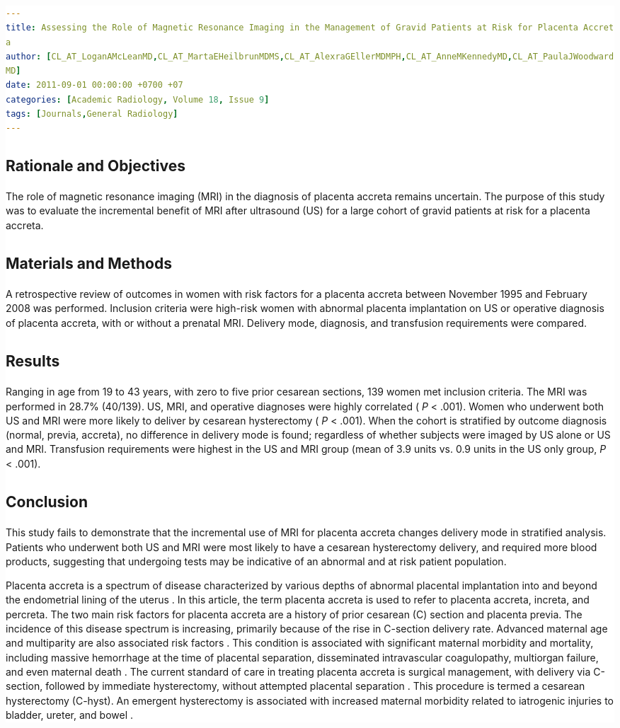 ```yaml
---
title: Assessing the Role of Magnetic Resonance Imaging in the Management of Gravid Patients at Risk for Placenta Accreta
author: [CL_AT_LoganAMcLeanMD,CL_AT_MartaEHeilbrunMDMS,CL_AT_AlexraGEllerMDMPH,CL_AT_AnneMKennedyMD,CL_AT_PaulaJWoodwardMD]
date: 2011-09-01 00:00:00 +0700 +07
categories: [Academic Radiology, Volume 18, Issue 9]
tags: [Journals,General Radiology]
---
```

## Rationale and Objectives

The role of magnetic resonance imaging (MRI) in the diagnosis of placenta accreta remains uncertain. The purpose of this study was to evaluate the incremental benefit of MRI after ultrasound (US) for a large cohort of gravid patients at risk for a placenta accreta.

## Materials and Methods

A retrospective review of outcomes in women with risk factors for a placenta accreta between November 1995 and February 2008 was performed. Inclusion criteria were high-risk women with abnormal placenta implantation on US or operative diagnosis of placenta accreta, with or without a prenatal MRI. Delivery mode, diagnosis, and transfusion requirements were compared.

## Results

Ranging in age from 19 to 43 years, with zero to five prior cesarean sections, 139 women met inclusion criteria. The MRI was performed in 28.7% (40/139). US, MRI, and operative diagnoses were highly correlated ( _P_ < .001). Women who underwent both US and MRI were more likely to deliver by cesarean hysterectomy ( _P_ < .001). When the cohort is stratified by outcome diagnosis (normal, previa, accreta), no difference in delivery mode is found; regardless of whether subjects were imaged by US alone or US and MRI. Transfusion requirements were highest in the US and MRI group (mean of 3.9 units vs. 0.9 units in the US only group, _P_ < .001).

## Conclusion

This study fails to demonstrate that the incremental use of MRI for placenta accreta changes delivery mode in stratified analysis. Patients who underwent both US and MRI were most likely to have a cesarean hysterectomy delivery, and required more blood products, suggesting that undergoing tests may be indicative of an abnormal and at risk patient population.

Placenta accreta is a spectrum of disease characterized by various depths of abnormal placental implantation into and beyond the endometrial lining of the uterus . In this article, the term placenta accreta is used to refer to placenta accreta, increta, and percreta. The two main risk factors for placenta accreta are a history of prior cesarean (C) section and placenta previa. The incidence of this disease spectrum is increasing, primarily because of the rise in C-section delivery rate. Advanced maternal age and multiparity are also associated risk factors . This condition is associated with significant maternal morbidity and mortality, including massive hemorrhage at the time of placental separation, disseminated intravascular coagulopathy, multiorgan failure, and even maternal death . The current standard of care in treating placenta accreta is surgical management, with delivery via C-section, followed by immediate hysterectomy, without attempted placental separation . This procedure is termed a cesarean hysterectomy (C-hyst). An emergent hysterectomy is associated with increased maternal morbidity related to iatrogenic injuries to bladder, ureter, and bowel .
